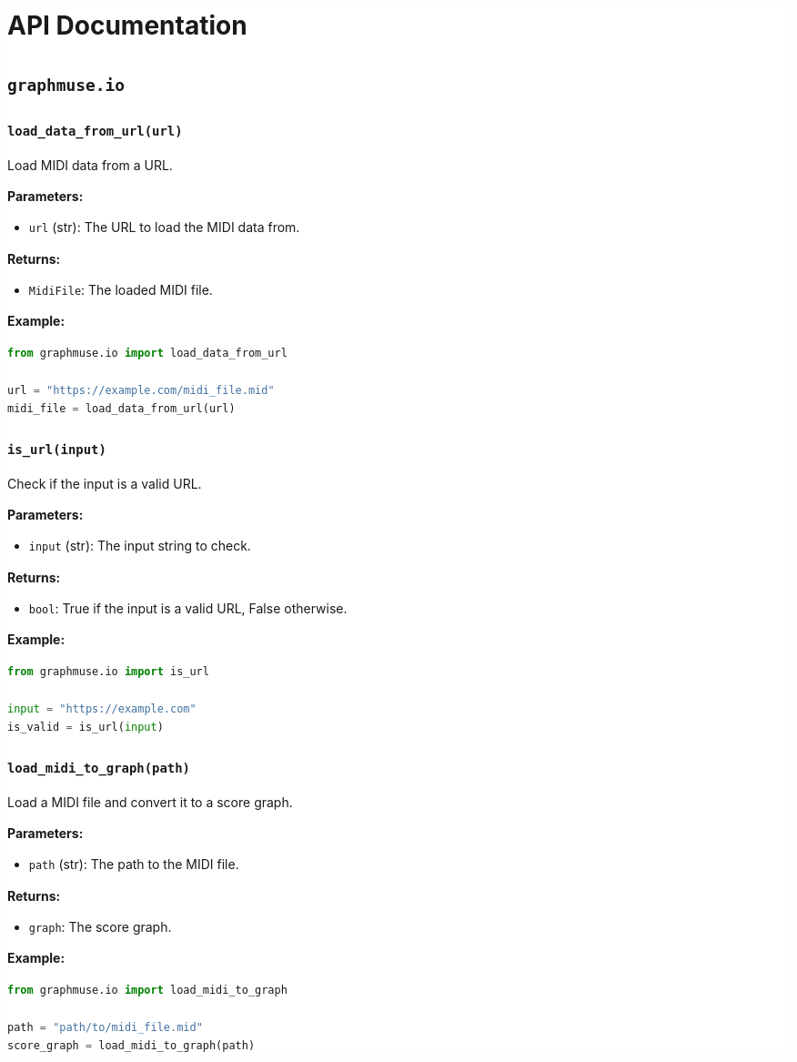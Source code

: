 # API Documentation

## `graphmuse.io`

### `load_data_from_url(url)`
Load MIDI data from a URL.

**Parameters:**
- `url` (str): The URL to load the MIDI data from.

**Returns:**
- `MidiFile`: The loaded MIDI file.

**Example:**
```python
from graphmuse.io import load_data_from_url

url = "https://example.com/midi_file.mid"
midi_file = load_data_from_url(url)
```

### `is_url(input)`
Check if the input is a valid URL.

**Parameters:**
- `input` (str): The input string to check.

**Returns:**
- `bool`: True if the input is a valid URL, False otherwise.

**Example:**
```python
from graphmuse.io import is_url

input = "https://example.com"
is_valid = is_url(input)
```

### `load_midi_to_graph(path)`
Load a MIDI file and convert it to a score graph.

**Parameters:**
- `path` (str): The path to the MIDI file.

**Returns:**
- `graph`: The score graph.

**Example:**
```python
from graphmuse.io import load_midi_to_graph

path = "path/to/midi_file.mid"
score_graph = load_midi_to_graph(path)
```
